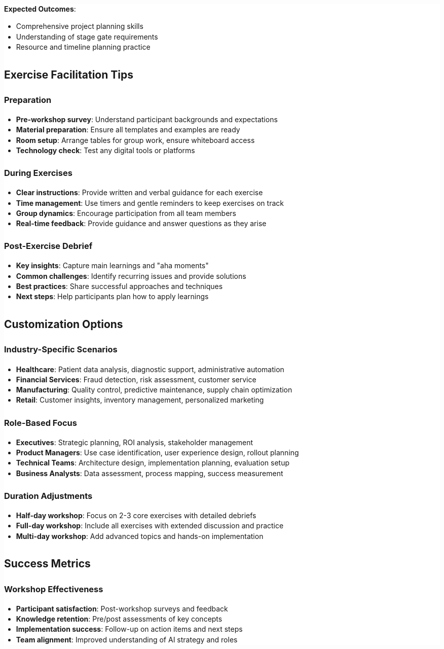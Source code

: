 **Expected Outcomes**:
- Comprehensive project planning skills
- Understanding of stage gate requirements
- Resource and timeline planning practice

## Exercise Facilitation Tips

### Preparation
- **Pre-workshop survey**: Understand participant backgrounds and expectations
- **Material preparation**: Ensure all templates and examples are ready
- **Room setup**: Arrange tables for group work, ensure whiteboard access
- **Technology check**: Test any digital tools or platforms

### During Exercises
- **Clear instructions**: Provide written and verbal guidance for each exercise
- **Time management**: Use timers and gentle reminders to keep exercises on track
- **Group dynamics**: Encourage participation from all team members
- **Real-time feedback**: Provide guidance and answer questions as they arise

### Post-Exercise Debrief
- **Key insights**: Capture main learnings and "aha moments"
- **Common challenges**: Identify recurring issues and provide solutions
- **Best practices**: Share successful approaches and techniques
- **Next steps**: Help participants plan how to apply learnings

## Customization Options

### Industry-Specific Scenarios
- **Healthcare**: Patient data analysis, diagnostic support, administrative automation
- **Financial Services**: Fraud detection, risk assessment, customer service
- **Manufacturing**: Quality control, predictive maintenance, supply chain optimization
- **Retail**: Customer insights, inventory management, personalized marketing

### Role-Based Focus
- **Executives**: Strategic planning, ROI analysis, stakeholder management
- **Product Managers**: Use case identification, user experience design, rollout planning
- **Technical Teams**: Architecture design, implementation planning, evaluation setup
- **Business Analysts**: Data assessment, process mapping, success measurement

### Duration Adjustments
- **Half-day workshop**: Focus on 2-3 core exercises with detailed debriefs
- **Full-day workshop**: Include all exercises with extended discussion and practice
- **Multi-day workshop**: Add advanced topics and hands-on implementation

## Success Metrics

### Workshop Effectiveness
- **Participant satisfaction**: Post-workshop surveys and feedback
- **Knowledge retention**: Pre/post assessments of key concepts
- **Implementation success**: Follow-up on action items and next steps
- **Team alignment**: Improved understanding of AI strategy and roles
